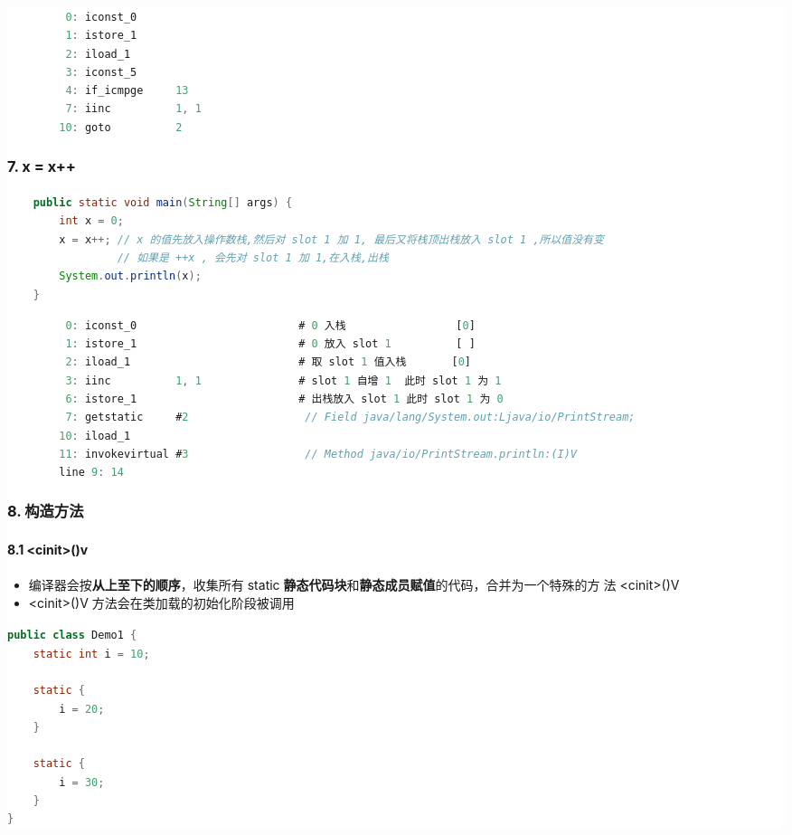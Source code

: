 ```js
         0: iconst_0
         1: istore_1
         2: iload_1
         3: iconst_5
         4: if_icmpge     13
         7: iinc          1, 1
        10: goto          2

```

### 7. x = x++

```java
    public static void main(String[] args) {
        int x = 0;
        x = x++; // x 的值先放入操作数栈,然后对 slot 1 加 1, 最后又将栈顶出栈放入 slot 1 ,所以值没有变
                 // 如果是 ++x , 会先对 slot 1 加 1,在入栈,出栈
        System.out.println(x);
    }
```

```js
         0: iconst_0                         # 0 入栈                 [0]
         1: istore_1                         # 0 放入 slot 1          [ ]
         2: iload_1                          # 取 slot 1 值入栈       [0]
         3: iinc          1, 1               # slot 1 自增 1  此时 slot 1 为 1
         6: istore_1                         # 出栈放入 slot 1 此时 slot 1 为 0
         7: getstatic     #2                  // Field java/lang/System.out:Ljava/io/PrintStream;
        10: iload_1
        11: invokevirtual #3                  // Method java/io/PrintStream.println:(I)V
        line 9: 14

```

### 8. 构造方法

#### 8.1 \<cinit\>()v

- 编译器会按**从上至下的顺序**，收集所有 static **静态代码块**和**静态成员赋值**的代码，合并为一个特殊的方
  法 \<cinit\>()V 
- \<cinit\>()V 方法会在类加载的初始化阶段被调用

```java
public class Demo1 {
    static int i = 10;
    
    static {
        i = 20;
    }
    
    static {
        i = 30;
    }
}

```
